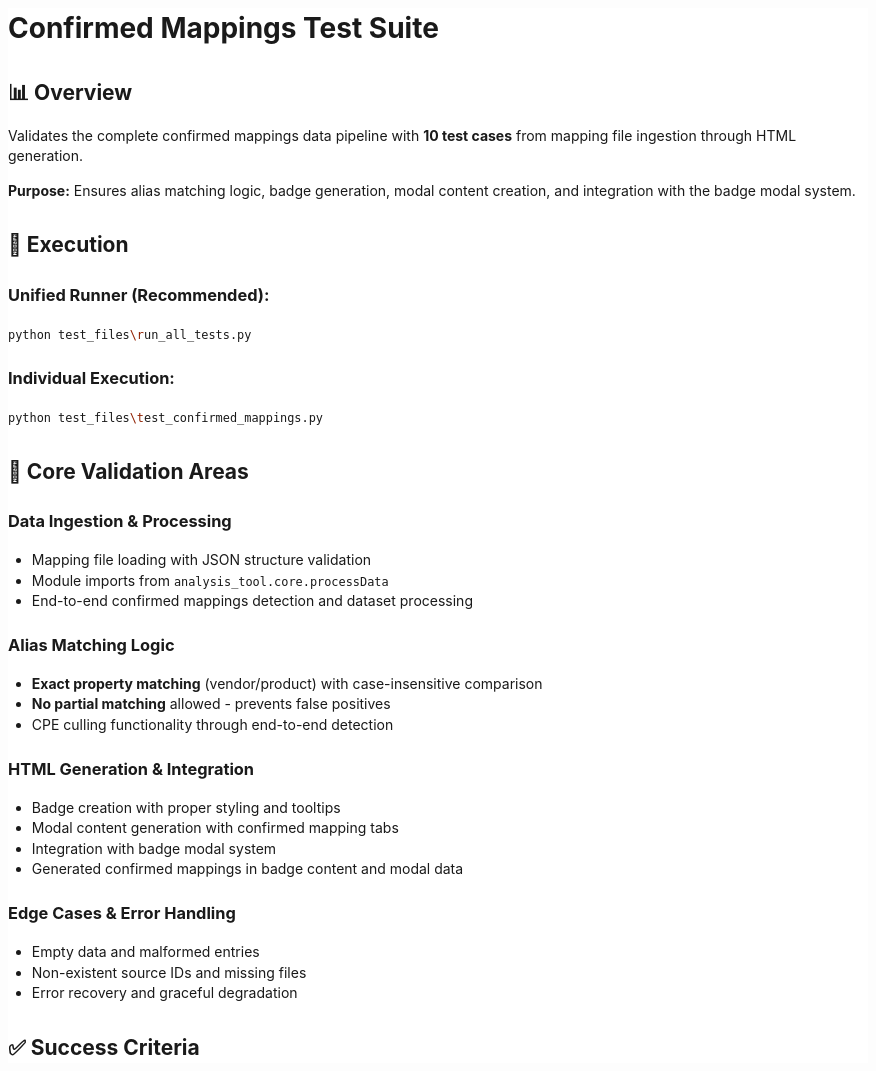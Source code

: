 # Confirmed Mappings Test Suite

## **📊 Overview**

Validates the complete confirmed mappings data pipeline with **10 test cases** from mapping file ingestion through HTML generation.

**Purpose:** Ensures alias matching logic, badge generation, modal content creation, and integration with the badge modal system.

## **🚀 Execution**

### **Unified Runner (Recommended):**
```bash
python test_files\run_all_tests.py
```

### **Individual Execution:**
```bash
python test_files\test_confirmed_mappings.py
```

## **🎯 Core Validation Areas**

### **Data Ingestion & Processing**
- Mapping file loading with JSON structure validation
- Module imports from `analysis_tool.core.processData`
- End-to-end confirmed mappings detection and dataset processing

### **Alias Matching Logic**
- **Exact property matching** (vendor/product) with case-insensitive comparison
- **No partial matching** allowed - prevents false positives
- CPE culling functionality through end-to-end detection

### **HTML Generation & Integration**
- Badge creation with proper styling and tooltips
- Modal content generation with confirmed mapping tabs
- Integration with badge modal system
- Generated confirmed mappings in badge content and modal data

### **Edge Cases & Error Handling**
- Empty data and malformed entries
- Non-existent source IDs and missing files
- Error recovery and graceful degradation

## **✅ Success Criteria**
